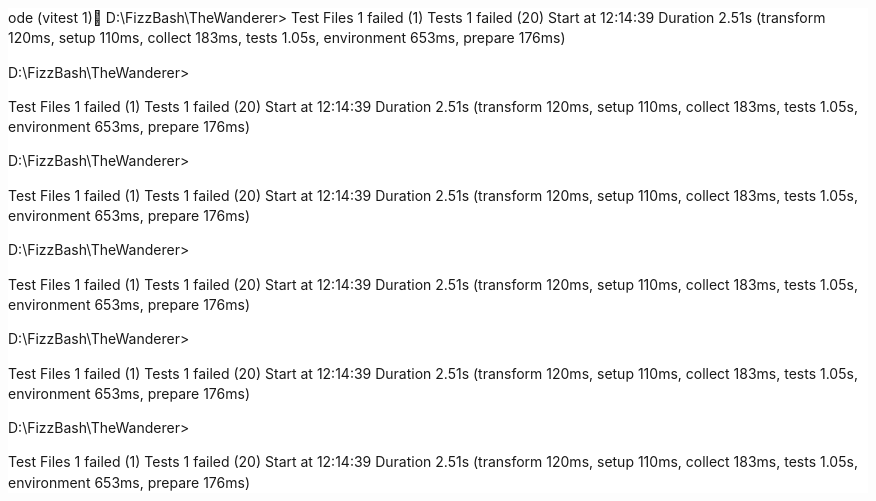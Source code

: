 ode (vitest 1)
D:\FizzBash\TheWanderer>
 Test Files  1 failed (1)
      Tests  1 failed (20)
   Start at  12:14:39
   Duration  2.51s (transform 120ms, setup 110ms, collect 183ms, tests 1.05s, environment 653ms, prepare 176ms)


D:\FizzBash\TheWanderer>

 Test Files  1 failed (1)
      Tests  1 failed (20)
   Start at  12:14:39
   Duration  2.51s (transform 120ms, setup 110ms, collect 183ms, tests 1.05s, environment 653ms, prepare 176ms)


D:\FizzBash\TheWanderer>


 Test Files  1 failed (1)
      Tests  1 failed (20)
   Start at  12:14:39
   Duration  2.51s (transform 120ms, setup 110ms, collect 183ms, tests 1.05s, environment 653ms, prepare 176ms)


D:\FizzBash\TheWanderer>





 Test Files  1 failed (1)
      Tests  1 failed (20)
   Start at  12:14:39
   Duration  2.51s (transform 120ms, setup 110ms, collect 183ms, tests 1.05s, environment 653ms, prepare 176ms)


D:\FizzBash\TheWanderer>






 Test Files  1 failed (1)
      Tests  1 failed (20)
   Start at  12:14:39
   Duration  2.51s (transform 120ms, setup 110ms, collect 183ms, tests 1.05s, environment 653ms, prepare 176ms)


D:\FizzBash\TheWanderer>







 Test Files  1 failed (1)
      Tests  1 failed (20)
   Start at  12:14:39
   Duration  2.51s (transform 120ms, setup 110ms, collect 183ms, tests 1.05s, environment 653ms, prepare 176ms)
